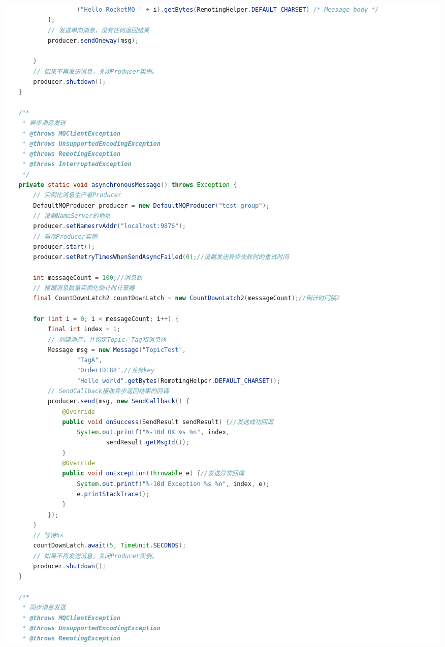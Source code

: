 ```java
                    ("Hello RocketMQ " + i).getBytes(RemotingHelper.DEFAULT_CHARSET) /* Message body */
            );
            // 发送单向消息，没有任何返回结果
            producer.sendOneway(msg);

        }
        // 如果不再发送消息，关闭Producer实例。
        producer.shutdown();
    }

    /**
     * 异步消息发送
     * @throws MQClientException
     * @throws UnsupportedEncodingException
     * @throws RemotingException
     * @throws InterruptedException
     */
    private static void asynchronousMessage() throws Exception {
        // 实例化消息生产者Producer
        DefaultMQProducer producer = new DefaultMQProducer("test_group");
        // 设置NameServer的地址
        producer.setNamesrvAddr("localhost:9876");
        // 启动Producer实例
        producer.start();
        producer.setRetryTimesWhenSendAsyncFailed(0);//设置发送异步失败时的重试时间

        int messageCount = 100;//消息数
        // 根据消息数量实例化倒计时计算器
        final CountDownLatch2 countDownLatch = new CountDownLatch2(messageCount);//倒计时闩锁2

        for (int i = 0; i < messageCount; i++) {
            final int index = i;
            // 创建消息，并指定Topic，Tag和消息体
            Message msg = new Message("TopicTest",
                    "TagA",
                    "OrderID188",//业务key
                    "Hello world".getBytes(RemotingHelper.DEFAULT_CHARSET));
            // SendCallback接收异步返回结果的回调
            producer.send(msg, new SendCallback() {
                @Override
                public void onSuccess(SendResult sendResult) {//发送成功回调
                    System.out.printf("%-10d OK %s %n", index,
                            sendResult.getMsgId());
                }
                @Override
                public void onException(Throwable e) {//发送异常回调
                    System.out.printf("%-10d Exception %s %n", index, e);
                    e.printStackTrace();
                }
            });
        }
        // 等待5s
        countDownLatch.await(5, TimeUnit.SECONDS);
        // 如果不再发送消息，关闭Producer实例。
        producer.shutdown();
    }

    /**
     * 同步消息发送
     * @throws MQClientException
     * @throws UnsupportedEncodingException
     * @throws RemotingException
```
